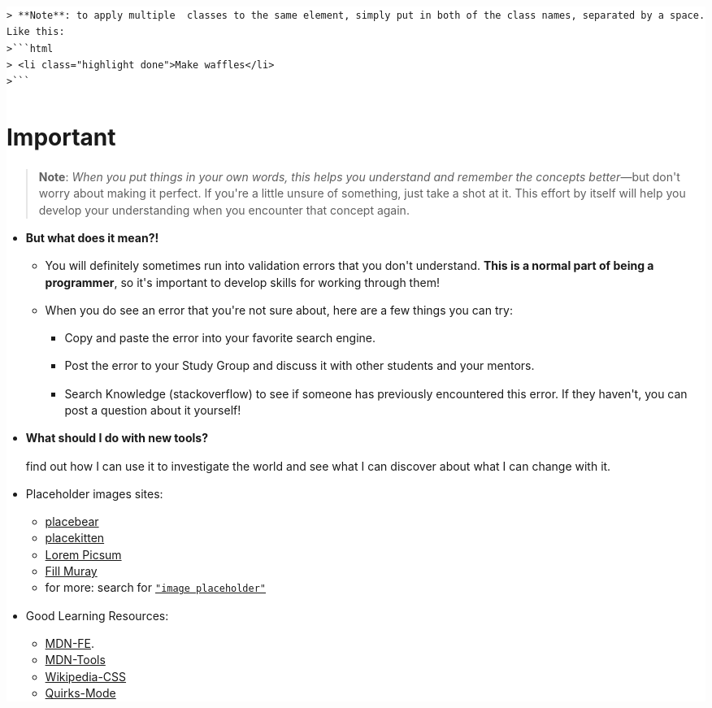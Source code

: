     > **Note**: to apply multiple  classes to the same element, simply put in both of the class names, separated by a space. Like this:
    >```html
    > <li class="highlight done">Make waffles</li>
    >```

# Important

> **Note**: _When you put things in your own words, this helps you understand and remember the concepts better_—but don't worry about making it perfect. If you're a little unsure of something, just take a shot at it. This effort by itself will help you develop your understanding when you encounter that concept again.

- **But what does it mean?!**   

    + You will definitely sometimes run into validation errors that you don't understand. **This is a normal part of being a programmer**, so it's important to develop skills for working through them!

    + When you do see an error that you're not sure about, here are a few things you can try:

        * Copy and paste the error into your favorite search engine.

        * Post the error to your Study Group and discuss it with other students and your mentors.

        * Search Knowledge (stackoverflow) to see if someone has previously encountered this error. If they haven't, you can post a question about it yourself!

- **What should I do with new tools?**

    find out how I can use it to investigate the world and see what I can discover about what I can change with it.

- Placeholder images sites:
    - [placebear](https://placebear.com)
    - [placekitten](https://placekitten.com)
    - [Lorem Picsum](https://picsum.photos/)
    - [Fill Muray](https://www.fillmurray.com/)
    - for more: search for [`"image placeholder"`](https://www.google.com/search?q=%22image+placeholder%22&rlz=1C1YEIU_enEG929EG929&oq=%22image+placeholder%22&aqs=chrome..69i57j33i160.3041j0j1&sourceid=chrome&ie=UTF-8)

- Good Learning Resources:

    + [MDN-FE](https://developer.mozilla.org/en-US/docs/Learn/Front-end_web_developer).
    + [MDN-Tools](https://developer.mozilla.org/en-US/docs/Learn/Tools_and_testing/Understanding_client-side_tools)
    + [Wikipedia-CSS](https://en.wikipedia.org/wiki/CSS)
    + [Quirks-Mode](https://en.wikipedia.org/wiki/Quirks_mode)
